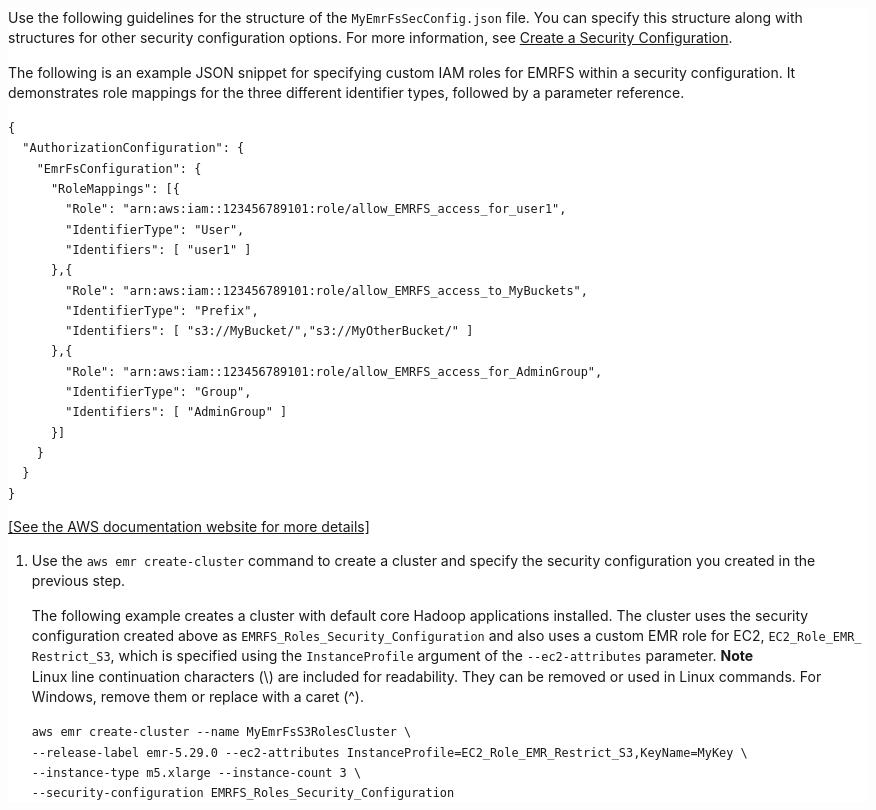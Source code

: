    Use the following guidelines for the structure of the `MyEmrFsSecConfig.json` file\. You can specify this structure along with structures for other security configuration options\. For more information, see [Create a Security Configuration](emr-create-security-configuration.md)\.

   The following is an example JSON snippet for specifying custom IAM roles for EMRFS within a security configuration\. It demonstrates role mappings for the three different identifier types, followed by a parameter reference\. 

   ```
   {
     "AuthorizationConfiguration": {
       "EmrFsConfiguration": {
         "RoleMappings": [{
           "Role": "arn:aws:iam::123456789101:role/allow_EMRFS_access_for_user1",
           "IdentifierType": "User",
           "Identifiers": [ "user1" ]
         },{
           "Role": "arn:aws:iam::123456789101:role/allow_EMRFS_access_to_MyBuckets",
           "IdentifierType": "Prefix",
           "Identifiers": [ "s3://MyBucket/","s3://MyOtherBucket/" ]
         },{
           "Role": "arn:aws:iam::123456789101:role/allow_EMRFS_access_for_AdminGroup",
           "IdentifierType": "Group",
           "Identifiers": [ "AdminGroup" ]
         }]
       }
     }
   }
   ```    
[\[See the AWS documentation website for more details\]](http://docs.aws.amazon.com/emr/latest/ManagementGuide/emr-emrfs-iam-roles.html)

1. Use the `aws emr create-cluster` command to create a cluster and specify the security configuration you created in the previous step\. 

   The following example creates a cluster with default core Hadoop applications installed\. The cluster uses the security configuration created above as `EMRFS_Roles_Security_Configuration` and also uses a custom EMR role for EC2, `EC2_Role_EMR_Restrict_S3`, which is specified using the `InstanceProfile` argument of the `--ec2-attributes` parameter\.
**Note**  
Linux line continuation characters \(\\\) are included for readability\. They can be removed or used in Linux commands\. For Windows, remove them or replace with a caret \(^\)\.

   ```
   aws emr create-cluster --name MyEmrFsS3RolesCluster \
   --release-label emr-5.29.0 --ec2-attributes InstanceProfile=EC2_Role_EMR_Restrict_S3,KeyName=MyKey \
   --instance-type m5.xlarge --instance-count 3 \
   --security-configuration EMRFS_Roles_Security_Configuration
   ```